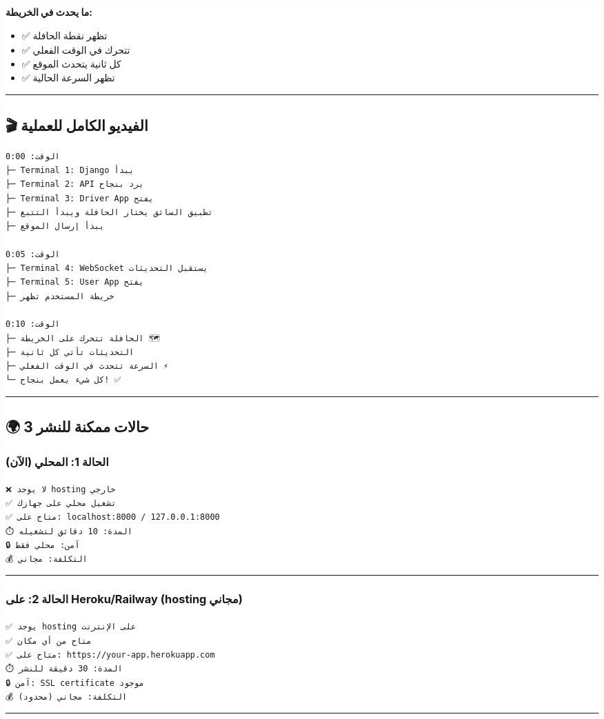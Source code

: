 **ما يحدث في الخريطة:**
- ✅ تظهر نقطة الحافلة
- ✅ تتحرك في الوقت الفعلي
- ✅ كل ثانية يتحدث الموقع
- ✅ تظهر السرعة الحالية

---

## 🎬 الفيديو الكامل للعملية

```
الوقت: 0:00
├─ Terminal 1: Django يبدأ
├─ Terminal 2: API يرد بنجاح
├─ Terminal 3: Driver App يفتح
├─ تطبيق السائق يختار الحافلة ويبدأ التتبع
├─ يبدأ إرسال الموقع

الوقت: 0:05
├─ Terminal 4: WebSocket يستقبل التحديثات
├─ Terminal 5: User App يفتح
├─ خريطة المستخدم تظهر

الوقت: 0:10
├─ الحافلة تتحرك على الخريطة 🗺️
├─ التحديثات تأتي كل ثانية
├─ السرعة تتحدث في الوقت الفعلي ⚡
└─ كل شيء يعمل بنجاح! ✅
```

---

## 🌍 3 حالات ممكنة للنشر

### **الحالة 1: المحلي (الآن)**

```
❌ لا يوجد hosting خارجي
✅ تشغيل محلي على جهازك
✅ متاح على: localhost:8000 / 127.0.0.1:8000
⏱️ المدة: 10 دقائق لتشغيله
🔒 آمن: محلي فقط
💰 التكلفة: مجاني
```

---

### **الحالة 2: على Heroku/Railway (hosting مجاني)**

```
✅ يوجد hosting على الإنترنت
✅ متاح من أي مكان
✅ متاح على: https://your-app.herokuapp.com
⏱️ المدة: 30 دقيقة للنشر
🔒 آمن: SSL certificate موجود
💰 التكلفة: مجاني (محدود)
```

---